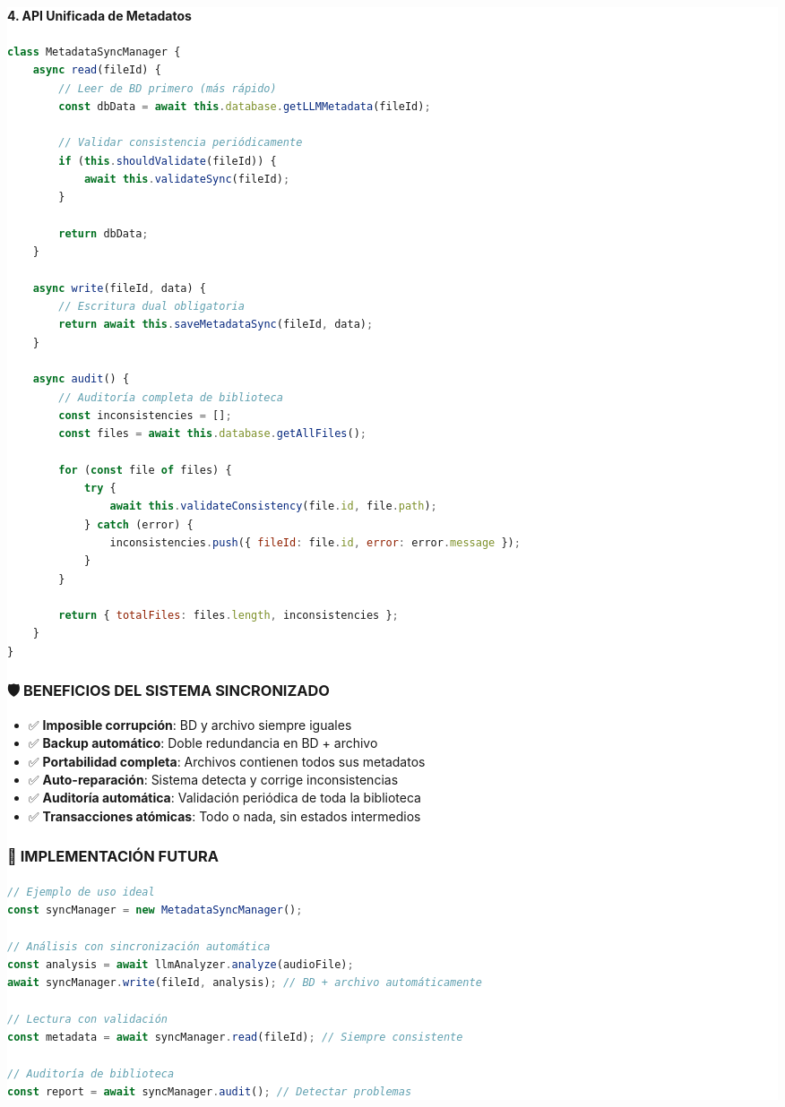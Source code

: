 #### **4. API Unificada de Metadatos**
```javascript
class MetadataSyncManager {
    async read(fileId) {
        // Leer de BD primero (más rápido)
        const dbData = await this.database.getLLMMetadata(fileId);
        
        // Validar consistencia periódicamente
        if (this.shouldValidate(fileId)) {
            await this.validateSync(fileId);
        }
        
        return dbData;
    }
    
    async write(fileId, data) {
        // Escritura dual obligatoria
        return await this.saveMetadataSync(fileId, data);
    }
    
    async audit() {
        // Auditoría completa de biblioteca
        const inconsistencies = [];
        const files = await this.database.getAllFiles();
        
        for (const file of files) {
            try {
                await this.validateConsistency(file.id, file.path);
            } catch (error) {
                inconsistencies.push({ fileId: file.id, error: error.message });
            }
        }
        
        return { totalFiles: files.length, inconsistencies };
    }
}
```

### 🛡️ **BENEFICIOS DEL SISTEMA SINCRONIZADO**
- ✅ **Imposible corrupción**: BD y archivo siempre iguales
- ✅ **Backup automático**: Doble redundancia en BD + archivo
- ✅ **Portabilidad completa**: Archivos contienen todos sus metadatos
- ✅ **Auto-reparación**: Sistema detecta y corrige inconsistencias
- ✅ **Auditoría automática**: Validación periódica de toda la biblioteca
- ✅ **Transacciones atómicas**: Todo o nada, sin estados intermedios

### 🔧 **IMPLEMENTACIÓN FUTURA**
```javascript
// Ejemplo de uso ideal
const syncManager = new MetadataSyncManager();

// Análisis con sincronización automática
const analysis = await llmAnalyzer.analyze(audioFile);
await syncManager.write(fileId, analysis); // BD + archivo automáticamente

// Lectura con validación
const metadata = await syncManager.read(fileId); // Siempre consistente

// Auditoría de biblioteca
const report = await syncManager.audit(); // Detectar problemas
```
